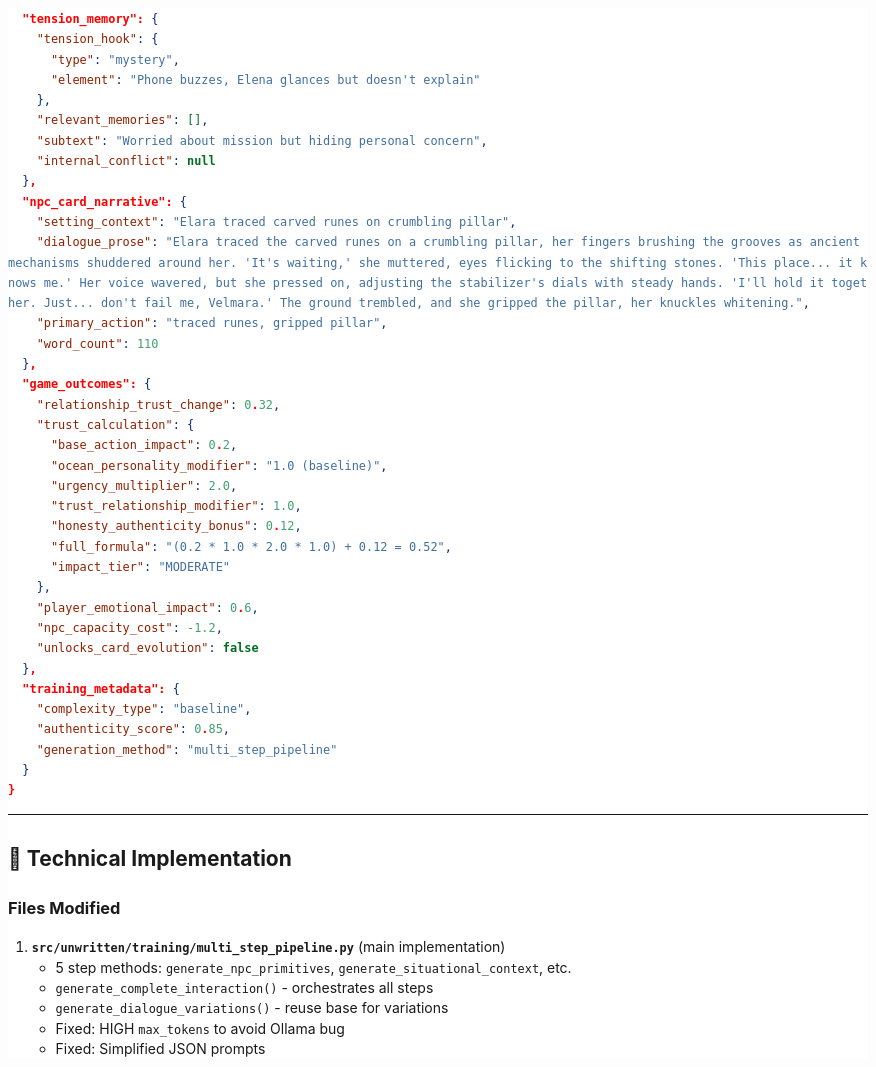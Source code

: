 ```json
  "tension_memory": {
    "tension_hook": {
      "type": "mystery",
      "element": "Phone buzzes, Elena glances but doesn't explain"
    },
    "relevant_memories": [],
    "subtext": "Worried about mission but hiding personal concern",
    "internal_conflict": null
  },
  "npc_card_narrative": {
    "setting_context": "Elara traced carved runes on crumbling pillar",
    "dialogue_prose": "Elara traced the carved runes on a crumbling pillar, her fingers brushing the grooves as ancient mechanisms shuddered around her. 'It's waiting,' she muttered, eyes flicking to the shifting stones. 'This place... it knows me.' Her voice wavered, but she pressed on, adjusting the stabilizer's dials with steady hands. 'I'll hold it together. Just... don't fail me, Velmara.' The ground trembled, and she gripped the pillar, her knuckles whitening.",
    "primary_action": "traced runes, gripped pillar",
    "word_count": 110
  },
  "game_outcomes": {
    "relationship_trust_change": 0.32,
    "trust_calculation": {
      "base_action_impact": 0.2,
      "ocean_personality_modifier": "1.0 (baseline)",
      "urgency_multiplier": 2.0,
      "trust_relationship_modifier": 1.0,
      "honesty_authenticity_bonus": 0.12,
      "full_formula": "(0.2 * 1.0 * 2.0 * 1.0) + 0.12 = 0.52",
      "impact_tier": "MODERATE"
    },
    "player_emotional_impact": 0.6,
    "npc_capacity_cost": -1.2,
    "unlocks_card_evolution": false
  },
  "training_metadata": {
    "complexity_type": "baseline",
    "authenticity_score": 0.85,
    "generation_method": "multi_step_pipeline"
  }
}
```

---

## 🔧 Technical Implementation

### Files Modified

1. **`src/unwritten/training/multi_step_pipeline.py`** (main implementation)
   - 5 step methods: `generate_npc_primitives`, `generate_situational_context`, etc.
   - `generate_complete_interaction()` - orchestrates all steps
   - `generate_dialogue_variations()` - reuse base for variations
   - Fixed: HIGH `max_tokens` to avoid Ollama bug
   - Fixed: Simplified JSON prompts
